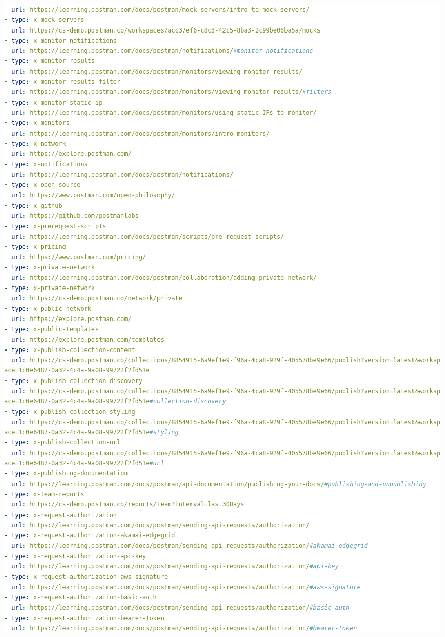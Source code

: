 ```yaml
  url: https://learning.postman.com/docs/postman/mock-servers/intro-to-mock-servers/
- type: x-mock-servers
  url: https://cs-demo.postman.co/workspaces/acc37ef6-c8c3-42c5-8ba3-2c99be06ba5a/mocks
- type: x-monitor-notifications
  url: https://learning.postman.com/docs/postman/notifications/#monitor-notifications
- type: x-monitor-results
  url: https://learning.postman.com/docs/postman/monitors/viewing-monitor-results/
- type: x-monitor-results-filter
  url: https://learning.postman.com/docs/postman/monitors/viewing-monitor-results/#filters
- type: x-monitor-static-ip
  url: https://learning.postman.com/docs/postman/monitors/using-static-IPs-to-monitor/
- type: x-monitors
  url: https://learning.postman.com/docs/postman/monitors/intro-monitors/
- type: x-network
  url: https://explore.postman.com/
- type: x-notifications
  url: https://learning.postman.com/docs/postman/notifications/
- type: x-open-source
  url: https://www.postman.com/open-philosophy/
- type: x-github
  url: https://github.com/postmanlabs
- type: x-prerequest-scripts
  url: https://learning.postman.com/docs/postman/scripts/pre-request-scripts/
- type: x-pricing
  url: https://www.postman.com/pricing/
- type: x-private-network
  url: https://learning.postman.com/docs/postman/collaboration/adding-private-network/
- type: x-private-network
  url: https://cs-demo.postman.co/network/private
- type: x-public-network
  url: https://explore.postman.com/
- type: x-public-templates
  url: https://explore.postman.com/templates
- type: x-publish-collection-content
  url: https://cs-demo.postman.co/collections/8854915-6a9ef1e9-f96a-4ca8-929f-405578be9e66/publish?version=latest&workspace=1c0e6487-0a32-4c4a-9a08-99722f2fd51e
- type: x-publish-collection-discovery
  url: https://cs-demo.postman.co/collections/8854915-6a9ef1e9-f96a-4ca8-929f-405578be9e66/publish?version=latest&workspace=1c0e6487-0a32-4c4a-9a08-99722f2fd51e#collection-discovery
- type: x-publish-collection-styling
  url: https://cs-demo.postman.co/collections/8854915-6a9ef1e9-f96a-4ca8-929f-405578be9e66/publish?version=latest&workspace=1c0e6487-0a32-4c4a-9a08-99722f2fd51e#styling
- type: x-publish-collection-url
  url: https://cs-demo.postman.co/collections/8854915-6a9ef1e9-f96a-4ca8-929f-405578be9e66/publish?version=latest&workspace=1c0e6487-0a32-4c4a-9a08-99722f2fd51e#url
- type: x-publishing-documentation
  url: https://learning.postman.com/docs/postman/api-documentation/publishing-your-docs/#publishing-and-unpublishing
- type: x-team-reports
  url: https://cs-demo.postman.co/reports/team?interval=last30Days
- type: x-request-authorization
  url: https://learning.postman.com/docs/postman/sending-api-requests/authorization/
- type: x-request-authorization-akamai-edgegrid
  url: https://learning.postman.com/docs/postman/sending-api-requests/authorization/#akamai-edgegrid
- type: x-request-authorization-api-key
  url: https://learning.postman.com/docs/postman/sending-api-requests/authorization/#api-key
- type: x-request-authorization-aws-signature
  url: https://learning.postman.com/docs/postman/sending-api-requests/authorization/#aws-signature
- type: x-request-authorization-basic-auth
  url: https://learning.postman.com/docs/postman/sending-api-requests/authorization/#basic-auth
- type: x-request-authorization-bearer-token
  url: https://learning.postman.com/docs/postman/sending-api-requests/authorization/#bearer-token
```